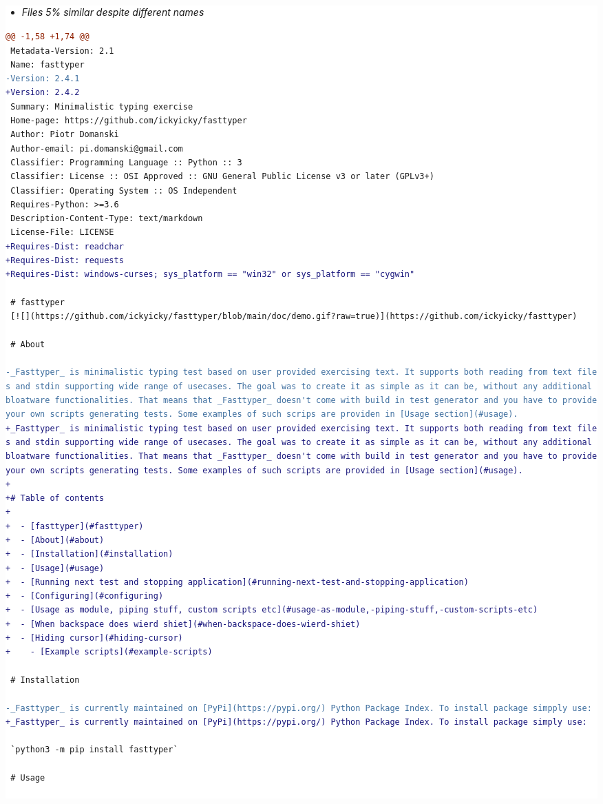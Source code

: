  * *Files 5% similar despite different names*

```diff
@@ -1,58 +1,74 @@
 Metadata-Version: 2.1
 Name: fasttyper
-Version: 2.4.1
+Version: 2.4.2
 Summary: Minimalistic typing exercise
 Home-page: https://github.com/ickyicky/fasttyper
 Author: Piotr Domanski
 Author-email: pi.domanski@gmail.com
 Classifier: Programming Language :: Python :: 3
 Classifier: License :: OSI Approved :: GNU General Public License v3 or later (GPLv3+)
 Classifier: Operating System :: OS Independent
 Requires-Python: >=3.6
 Description-Content-Type: text/markdown
 License-File: LICENSE
+Requires-Dist: readchar
+Requires-Dist: requests
+Requires-Dist: windows-curses; sys_platform == "win32" or sys_platform == "cygwin"
 
 # fasttyper
 [![](https://github.com/ickyicky/fasttyper/blob/main/doc/demo.gif?raw=true)](https://github.com/ickyicky/fasttyper)
 
 # About
 
-_Fasttyper_ is minimalistic typing test based on user provided exercising text. It supports both reading from text files and stdin supporting wide range of usecases. The goal was to create it as simple as it can be, without any additional bloatware functionalities. That means that _Fasttyper_ doesn't come with build in test generator and you have to provide your own scripts generating tests. Some examples of such scrips are providen in [Usage section](#usage).
+_Fasttyper_ is minimalistic typing test based on user provided exercising text. It supports both reading from text files and stdin supporting wide range of usecases. The goal was to create it as simple as it can be, without any additional bloatware functionalities. That means that _Fasttyper_ doesn't come with build in test generator and you have to provide your own scripts generating tests. Some examples of such scripts are provided in [Usage section](#usage).
+
+# Table of contents
+
+  - [fasttyper](#fasttyper)
+  - [About](#about)
+  - [Installation](#installation)
+  - [Usage](#usage)
+  - [Running next test and stopping application](#running-next-test-and-stopping-application)
+  - [Configuring](#configuring)
+  - [Usage as module, piping stuff, custom scripts etc](#usage-as-module,-piping-stuff,-custom-scripts-etc)
+  - [When backspace does wierd shiet](#when-backspace-does-wierd-shiet)
+  - [Hiding cursor](#hiding-cursor)
+    - [Example scripts](#example-scripts)
 
 # Installation
 
-_Fasttyper_ is currently maintained on [PyPi](https://pypi.org/) Python Package Index. To install package simpply use:
+_Fasttyper_ is currently maintained on [PyPi](https://pypi.org/) Python Package Index. To install package simply use:
 
 `python3 -m pip install fasttyper`
 
 # Usage
 
```